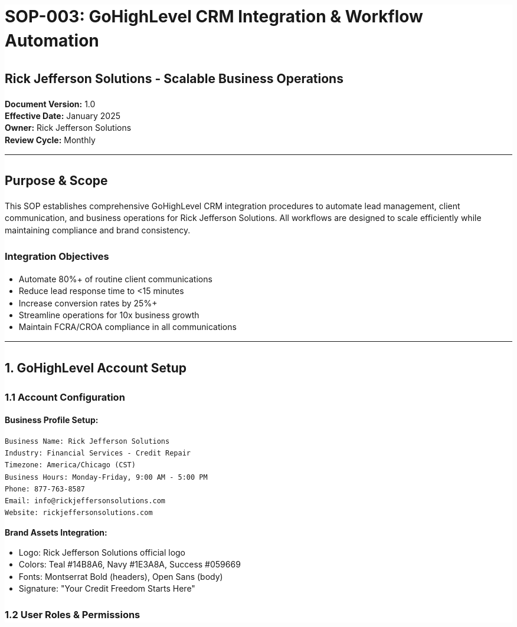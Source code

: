 # SOP-003: GoHighLevel CRM Integration & Workflow Automation
## Rick Jefferson Solutions - Scalable Business Operations

**Document Version:** 1.0  
**Effective Date:** January 2025  
**Owner:** Rick Jefferson Solutions  
**Review Cycle:** Monthly

---

## Purpose & Scope

This SOP establishes comprehensive GoHighLevel CRM integration procedures to automate lead management, client communication, and business operations for Rick Jefferson Solutions. All workflows are designed to scale efficiently while maintaining compliance and brand consistency.

### Integration Objectives
- Automate 80%+ of routine client communications
- Reduce lead response time to <15 minutes
- Increase conversion rates by 25%+
- Streamline operations for 10x business growth
- Maintain FCRA/CROA compliance in all communications

---

## 1. GoHighLevel Account Setup

### 1.1 Account Configuration

**Business Profile Setup:**
```
Business Name: Rick Jefferson Solutions
Industry: Financial Services - Credit Repair
Timezone: America/Chicago (CST)
Business Hours: Monday-Friday, 9:00 AM - 5:00 PM
Phone: 877-763-8587
Email: info@rickjeffersonsolutions.com
Website: rickjeffersonsolutions.com
```

**Brand Assets Integration:**
- Logo: Rick Jefferson Solutions official logo
- Colors: Teal #14B8A6, Navy #1E3A8A, Success #059669
- Fonts: Montserrat Bold (headers), Open Sans (body)
- Signature: "Your Credit Freedom Starts Here"

### 1.2 User Roles & Permissions
